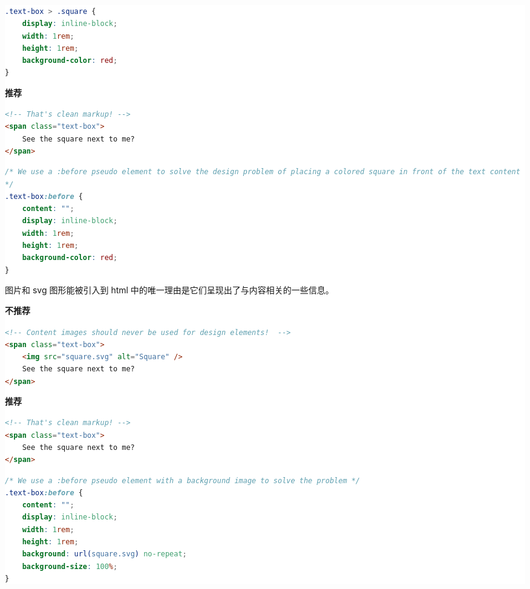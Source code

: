 ``` css
.text-box > .square {
	display: inline-block;
	width: 1rem;
	height: 1rem;
	background-color: red;
}
```

**推荐**

``` html
<!-- That's clean markup! -->
<span class="text-box">
	See the square next to me?
</span>
```

``` css
/* We use a :before pseudo element to solve the design problem of placing a colored square in front of the text content */
.text-box:before {
	content: "";
	display: inline-block;
	width: 1rem;
	height: 1rem;
	background-color: red;
}
```

图片和 svg 图形能被引入到 html 中的唯一理由是它们呈现出了与内容相关的一些信息。

**不推荐**

``` html
<!-- Content images should never be used for design elements!  -->
<span class="text-box">
	<img src="square.svg" alt="Square" />
	See the square next to me?
</span>
```

**推荐**

``` html
<!-- That's clean markup! -->
<span class="text-box">
	See the square next to me?
</span>
```

``` css
/* We use a :before pseudo element with a background image to solve the problem */
.text-box:before {
	content: "";
	display: inline-block;
	width: 1rem;
	height: 1rem;
	background: url(square.svg) no-repeat;
	background-size: 100%;
}
```

